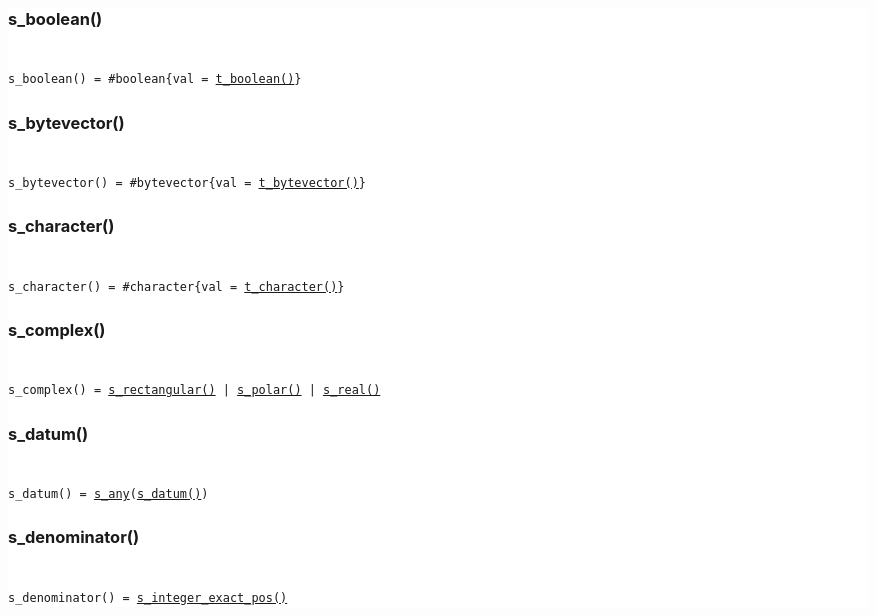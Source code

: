 


### <a name="type-s_boolean">s_boolean()</a> ###


<pre><code>
s_boolean() = #boolean{val = <a href="#type-t_boolean">t_boolean()</a>}
</code></pre>




### <a name="type-s_bytevector">s_bytevector()</a> ###


<pre><code>
s_bytevector() = #bytevector{val = <a href="#type-t_bytevector">t_bytevector()</a>}
</code></pre>




### <a name="type-s_character">s_character()</a> ###


<pre><code>
s_character() = #character{val = <a href="#type-t_character">t_character()</a>}
</code></pre>




### <a name="type-s_complex">s_complex()</a> ###


<pre><code>
s_complex() = <a href="#type-s_rectangular">s_rectangular()</a> | <a href="#type-s_polar">s_polar()</a> | <a href="#type-s_real">s_real()</a>
</code></pre>




### <a name="type-s_datum">s_datum()</a> ###


<pre><code>
s_datum() = <a href="#type-s_any">s_any</a>(<a href="#type-s_datum">s_datum()</a>)
</code></pre>




### <a name="type-s_denominator">s_denominator()</a> ###


<pre><code>
s_denominator() = <a href="#type-s_integer_exact_pos">s_integer_exact_pos()</a>
</code></pre>



